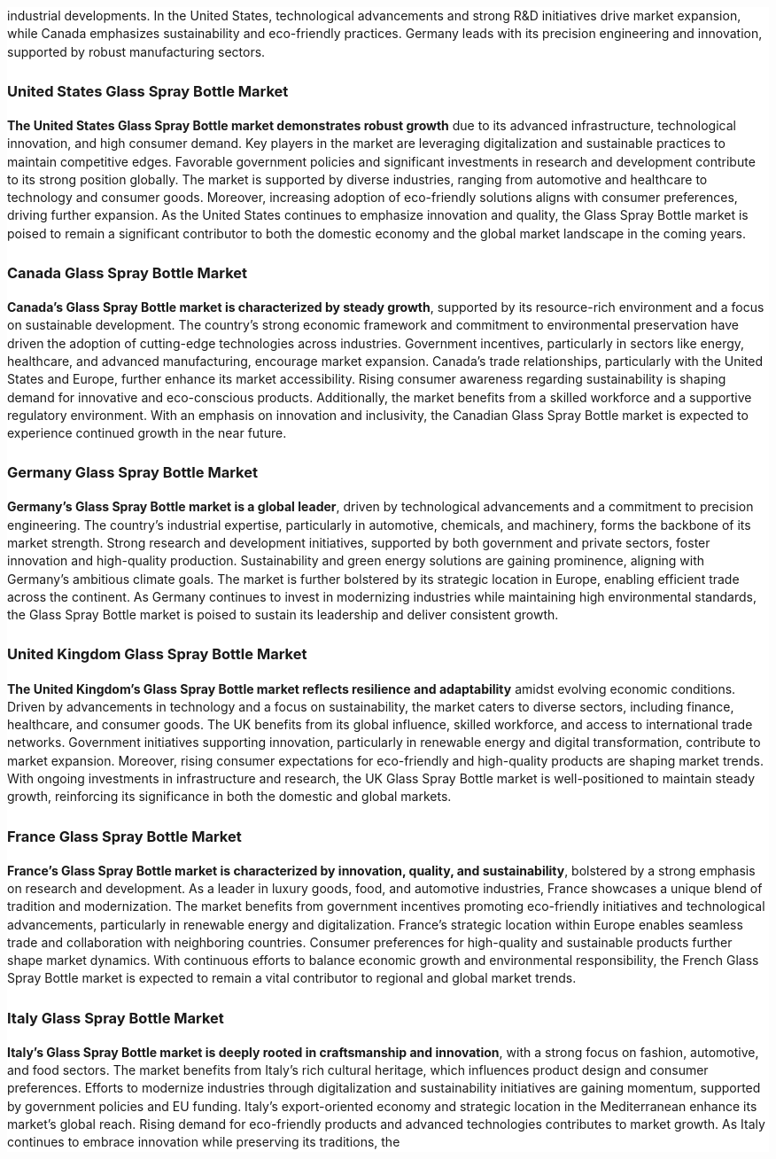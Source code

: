 industrial developments. In the United States, technological advancements and strong R&amp;D initiatives drive market expansion, while Canada emphasizes sustainability and eco-friendly practices. Germany leads with its precision engineering and innovation, supported by robust manufacturing sectors.</span></em></p></blockquote><h3><strong>United States Glass Spray Bottle Market</strong></h3><p><strong>The United States Glass Spray Bottle market demonstrates robust growth</strong> due to its advanced infrastructure, technological innovation, and high consumer demand. Key players in the market are leveraging digitalization and sustainable practices to maintain competitive edges. Favorable government policies and significant investments in research and development contribute to its strong position globally. The market is supported by diverse industries, ranging from automotive and healthcare to technology and consumer goods. Moreover, increasing adoption of eco-friendly solutions aligns with consumer preferences, driving further expansion. As the United States continues to emphasize innovation and quality, the Glass Spray Bottle market is poised to remain a significant contributor to both the domestic economy and the global market landscape in the coming years.</p><h3><strong>Canada Glass Spray Bottle Market</strong></h3><p><strong>Canada&rsquo;s Glass Spray Bottle market is characterized by steady growth</strong>, supported by its resource-rich environment and a focus on sustainable development. The country&rsquo;s strong economic framework and commitment to environmental preservation have driven the adoption of cutting-edge technologies across industries. Government incentives, particularly in sectors like energy, healthcare, and advanced manufacturing, encourage market expansion. Canada&rsquo;s trade relationships, particularly with the United States and Europe, further enhance its market accessibility. Rising consumer awareness regarding sustainability is shaping demand for innovative and eco-conscious products. Additionally, the market benefits from a skilled workforce and a supportive regulatory environment. With an emphasis on innovation and inclusivity, the Canadian Glass Spray Bottle market is expected to experience continued growth in the near future.</p><h3><strong>Germany Glass Spray Bottle Market</strong></h3><p><strong>Germany&rsquo;s Glass Spray Bottle market is a global leader</strong>, driven by technological advancements and a commitment to precision engineering. The country&rsquo;s industrial expertise, particularly in automotive, chemicals, and machinery, forms the backbone of its market strength. Strong research and development initiatives, supported by both government and private sectors, foster innovation and high-quality production. Sustainability and green energy solutions are gaining prominence, aligning with Germany&rsquo;s ambitious climate goals. The market is further bolstered by its strategic location in Europe, enabling efficient trade across the continent. As Germany continues to invest in modernizing industries while maintaining high environmental standards, the Glass Spray Bottle market is poised to sustain its leadership and deliver consistent growth.</p><h3><strong>United Kingdom Glass Spray Bottle Market</strong></h3><p><strong>The United Kingdom&rsquo;s Glass Spray Bottle market reflects resilience and adaptability</strong> amidst evolving economic conditions. Driven by advancements in technology and a focus on sustainability, the market caters to diverse sectors, including finance, healthcare, and consumer goods. The UK benefits from its global influence, skilled workforce, and access to international trade networks. Government initiatives supporting innovation, particularly in renewable energy and digital transformation, contribute to market expansion. Moreover, rising consumer expectations for eco-friendly and high-quality products are shaping market trends. With ongoing investments in infrastructure and research, the UK Glass Spray Bottle market is well-positioned to maintain steady growth, reinforcing its significance in both the domestic and global markets.</p><h3><strong>France Glass Spray Bottle Market</strong></h3><p><strong>France&rsquo;s Glass Spray Bottle market is characterized by innovation, quality, and sustainability</strong>, bolstered by a strong emphasis on research and development. As a leader in luxury goods, food, and automotive industries, France showcases a unique blend of tradition and modernization. The market benefits from government incentives promoting eco-friendly initiatives and technological advancements, particularly in renewable energy and digitalization. France&rsquo;s strategic location within Europe enables seamless trade and collaboration with neighboring countries. Consumer preferences for high-quality and sustainable products further shape market dynamics. With continuous efforts to balance economic growth and environmental responsibility, the French Glass Spray Bottle market is expected to remain a vital contributor to regional and global market trends.</p><h3><strong>Italy Glass Spray Bottle Market</strong></h3><p><strong>Italy&rsquo;s Glass Spray Bottle market is deeply rooted in craftsmanship and innovation</strong>, with a strong focus on fashion, automotive, and food sectors. The market benefits from Italy&rsquo;s rich cultural heritage, which influences product design and consumer preferences. Efforts to modernize industries through digitalization and sustainability initiatives are gaining momentum, supported by government policies and EU funding. Italy&rsquo;s export-oriented economy and strategic location in the Mediterranean enhance its market&rsquo;s global reach. Rising demand for eco-friendly products and advanced technologies contributes to market growth. As Italy continues to embrace innovation while preserving its traditions, the